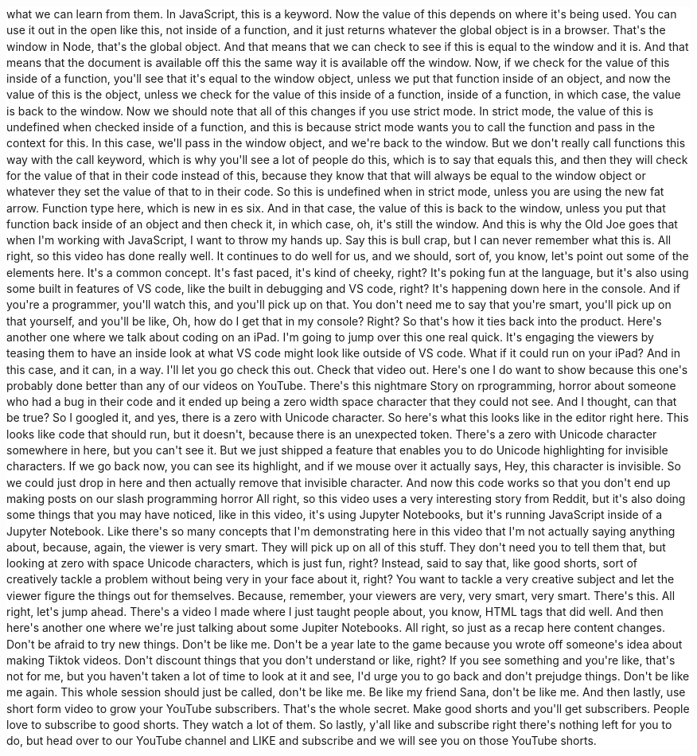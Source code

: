 what we can learn from them. In JavaScript, this is a keyword. Now the value of this depends on where it's being used. You can use it out in the open like this, not inside of a function, and it just returns whatever the global object is in a browser. That's the window in Node, that's the global object. And that means that we can check to see if this is equal to the window and it is. And that means that the document is available off this the same way it is available off the window. Now, if we check for the value of this inside of a function, you'll see that it's equal to the window object, unless we put that function inside of an object, and now the value of this is the object, unless we check for the value of this inside of a function, inside of a function, in which case, the value is back to the window. Now we should note that all of this changes if you use strict mode. In strict mode, the value of this is undefined when checked inside of a function, and this is because strict mode wants you to call the function and pass in the context for this. In this case, we'll pass in the window object, and we're back to the window. But we don't really call functions this way with the call keyword, which is why you'll see a lot of people do this, which is to say that equals this, and then they will check for the value of that in their code instead of this, because they know that that will always be equal to the window object or whatever they set the value of that to in their code. So this is undefined when in strict mode, unless you are using the new fat arrow. Function type here, which is new in es six. And in that case, the value of this is back to the window, unless you put that function back inside of an object and then check it, in which case, oh, it's still the window. And this is why the Old Joe goes that when I'm working with JavaScript, I want to throw my hands up. Say this is bull crap, but I can never remember what this is. All right, so this video has done really well. It continues to do well for us, and we should, sort of, you know, let's point out some of the elements here. It's a common concept. It's fast paced, it's kind of cheeky, right? It's poking fun at the language, but it's also using some built in features of VS code, like the built in debugging and VS code, right? It's happening down here in the console. And if you're a programmer, you'll watch this, and you'll pick up on that. You don't need me to say that you're smart, you'll pick up on that yourself, and you'll be like, Oh, how do I get that in my console? Right? So that's how it ties back into the product. Here's another one where we talk about coding on an iPad. I'm going to jump over this one real quick. It's engaging the viewers by teasing them to have an inside look at what VS code might look like outside of VS code. What if it could run on your iPad? And in this case, and it can, in a way. I'll let you go check this out. Check that video out. Here's one I do want to show because this one's probably done better than any of our videos on YouTube. There's this nightmare Story on rprogramming, horror about someone who had a bug in their code and it ended up being a zero width space character that they could not see. And I thought, can that be true? So I googled it, and yes, there is a zero with Unicode character. So here's what this looks like in the editor right here. This looks like code that should run, but it doesn't, because there is an unexpected token. There's a zero with Unicode character somewhere in here, but you can't see it. But we just shipped a feature that enables you to do Unicode highlighting for invisible characters. If we go back now, you can see its highlight, and if we mouse over it actually says, Hey, this character is invisible. So we could just drop in here and then actually remove that invisible character. And now this code works so that you don't end up making posts on our slash programming horror All right, so this video uses a very interesting story from Reddit, but it's also doing some things that you may have noticed, like in this video, it's using Jupyter Notebooks, but it's running JavaScript inside of a Jupyter Notebook. Like there's so many concepts that I'm demonstrating here in this video that I'm not actually saying anything about, because, again, the viewer is very smart. They will pick up on all of this stuff. They don't need you to tell them that, but looking at zero with space Unicode characters, which is just fun, right? Instead, said to say that, like good shorts, sort of creatively tackle a problem without being very in your face about it, right? You want to tackle a very creative subject and let the viewer figure the things out for themselves. Because, remember, your viewers are very, very smart, very smart. There's this. All right, let's jump ahead. There's a video I made where I just taught people about, you know, HTML tags that did well. And then here's another one where we're just talking about some Jupiter Notebooks. All right, so just as a recap here content changes. Don't be afraid to try new things. Don't be like me. Don't be a year late to the game because you wrote off someone's idea about making Tiktok videos. Don't discount things that you don't understand or like, right? If you see something and you're like, that's not for me, but you haven't taken a lot of time to look at it and see, I'd urge you to go back and don't prejudge things. Don't be like me again. This whole session should just be called, don't be like me. Be like my friend Sana, don't be like me. And then lastly, use short form video to grow your YouTube subscribers. That's the whole secret. Make good shorts and you'll get subscribers. People love to subscribe to good shorts. They watch a lot of them. So lastly, y'all like and subscribe right there's nothing left for you to do, but head over to our YouTube channel and LIKE and subscribe and we will see you on those YouTube shorts.
